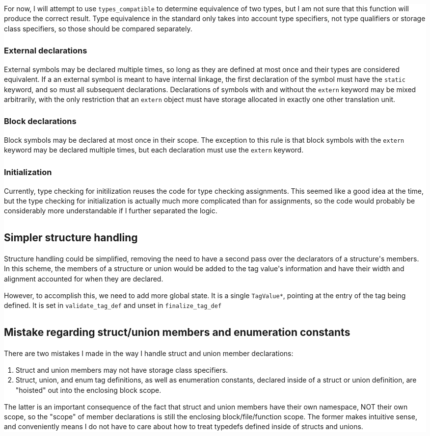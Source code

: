 For now, I will attempt to use `types_compatible` to determine equivalence of
two types, but I am not sure that this function will produce the correct result.
Type equivalence in the standard only takes into account type specifiers, not
type qualifiers or storage class specifiers, so those should be compared
separately.

### External declarations
External symbols may be declared multiple times, so long as they are defined
at most once and their types are considered equivalent. If a an external symbol
is meant to have internal linkage, the first declaration of the symbol must have
the `static` keyword, and so must all subsequent declarations. Declarations of
symbols with and without the `extern` keyword may be mixed arbitrarily, with the
only restriction that an `extern` object must have storage allocated in exactly
one other translation unit.

### Block declarations
Block symbols may be declared at most once in their scope. The exception to this
rule is that block symbols with the `extern` keyword may be declared multiple
times, but each declaration must use the `extern` keyword.

### Initialization
Currently, type checking for initilization reuses the code for type checking
assignments. This seemed like a good idea at the time, but the type checking for
initialization is actually much more complicated than for assignments, so the
code would probably be considerably more understandable if I further separated
the logic.

## Simpler structure handling
Structure handling could be simplified, removing the need to have a second pass
over the declarators of a structure's members. In this scheme, the members of a
structure or union would be added to the tag value's information and have their
width and alignment accounted for when they are declared.

However, to accomplish this, we need to add more global state. It is a single
`TagValue*`, pointing at the entry of the tag being defined. It is set in
`validate_tag_def` and unset in `finalize_tag_def`

## Mistake regarding struct/union members and enumeration constants
There are two mistakes I made in the way I handle struct and union member
declarations:
1. Struct and union members may not have storage class specifiers.
2. Struct, union, and enum tag definitions, as well as enumeration constants,
   declared inside of a struct or union definition, are "hoisted" out into
   the enclosing block scope.

The latter is an important consequence of the fact that struct and union members
have their own namespace, NOT their own scope, so the "scope" of member
declarations is still the enclosing block/file/function scope. The former makes
intuitive sense, and conveniently means I do not have to care about how to treat
typedefs defined inside of structs and unions.
